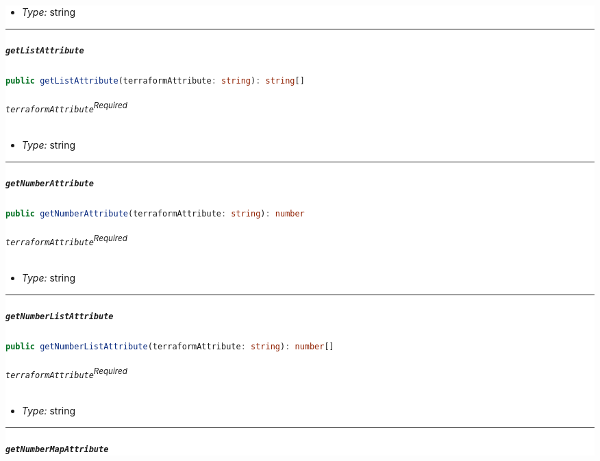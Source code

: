 - *Type:* string

---

##### `getListAttribute` <a name="getListAttribute" id="rhizo-co-terraform-provider-oci.opsiOpsiConfiguration.OpsiOpsiConfiguration.getListAttribute"></a>

```typescript
public getListAttribute(terraformAttribute: string): string[]
```

###### `terraformAttribute`<sup>Required</sup> <a name="terraformAttribute" id="rhizo-co-terraform-provider-oci.opsiOpsiConfiguration.OpsiOpsiConfiguration.getListAttribute.parameter.terraformAttribute"></a>

- *Type:* string

---

##### `getNumberAttribute` <a name="getNumberAttribute" id="rhizo-co-terraform-provider-oci.opsiOpsiConfiguration.OpsiOpsiConfiguration.getNumberAttribute"></a>

```typescript
public getNumberAttribute(terraformAttribute: string): number
```

###### `terraformAttribute`<sup>Required</sup> <a name="terraformAttribute" id="rhizo-co-terraform-provider-oci.opsiOpsiConfiguration.OpsiOpsiConfiguration.getNumberAttribute.parameter.terraformAttribute"></a>

- *Type:* string

---

##### `getNumberListAttribute` <a name="getNumberListAttribute" id="rhizo-co-terraform-provider-oci.opsiOpsiConfiguration.OpsiOpsiConfiguration.getNumberListAttribute"></a>

```typescript
public getNumberListAttribute(terraformAttribute: string): number[]
```

###### `terraformAttribute`<sup>Required</sup> <a name="terraformAttribute" id="rhizo-co-terraform-provider-oci.opsiOpsiConfiguration.OpsiOpsiConfiguration.getNumberListAttribute.parameter.terraformAttribute"></a>

- *Type:* string

---

##### `getNumberMapAttribute` <a name="getNumberMapAttribute" id="rhizo-co-terraform-provider-oci.opsiOpsiConfiguration.OpsiOpsiConfiguration.getNumberMapAttribute"></a>
